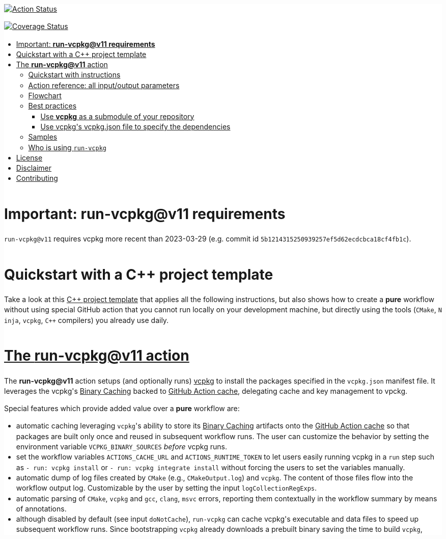 [![Action Status](https://github.com/lukka/run-vcpkg/workflows/build-test/badge.svg)](https://github.com/lukka/run-vcpkg/actions)

[![Coverage Status](https://coveralls.io/repos/github/lukka/run-vcpkg/badge.svg?branch=main)](https://coveralls.io/github/lukka/run-vcpkg?branch=main)

- [Important: **run-vcpkg@v11 requirements**](#important-run-vcpkgv11-requirements)
- [Quickstart with a C++ project template](#quickstart-with-a-c-project-template)
- [The **run-vcpkg@v11** action](#the-run-vcpkgv11-action)
  - [Quickstart with instructions](#quickstart-with-instructions)
  - [Action reference: all input/output parameters](#action-reference-all-inputoutput-parameters)
  - [Flowchart](#flowchart)
  - [Best practices](#best-practices)
    - [Use **vcpkg** as a submodule of your repository](#use-vcpkg-as-a-submodule-of-your-repository)
    - [Use vcpkg's vcpkg.json file to specify the dependencies](#use-vcpkgs-vcpkgjson-file-to-specify-the-dependencies)
  - [Samples](#samples)
  - [Who is using `run-vcpkg`](#who-is-using-run-vcpkg)
- [License](#license)
- [Disclaimer](#disclaimer)
- [Contributing](#contributing)

# Important: **run-vcpkg@v11 requirements**

`run-vcpkg@v11` requires vcpkg more recent than 2023-03-29 (e.g. commit id `5b1214315250939257ef5d62ecdcbca18cf4fb1c`).

# Quickstart with a C++ project template

Take a look at this [C++ project template](https://github.com/lukka/CppCMakeVcpkgTemplate/tree/v11) that applies all the following instructions, but also shows how to create a __pure__ workflow without using special GitHub action that you cannot run locally on your development machine, but directly using the tools (`CMake`, `Ninja`, `vcpkg`, `C++` compilers) you already use daily.

# [The **run-vcpkg@v11** action](https://github.com/marketplace/actions/run-vcpkg)

The **run-vcpkg@v11** action setups (and optionally runs) [vcpkg](https://github.com/microsoft/vcpkg) to install the packages specified in the `vcpkg.json` manifest file.
It leverages the vcpkg's [Binary Caching](https://learn.microsoft.com/en-us/vcpkg/users/binarycaching) backed to [GitHub Action cache](https://docs.github.com/en/actions/using-workflows/caching-dependencies-to-speed-up-workflows), delegating cache and key management to vpckg.

Special features which provide added value over a __pure__ workflow are:
  - automatic caching leveraging `vcpkg`'s ability to store its [Binary Caching](https://learn.microsoft.com/en-us/vcpkg/users/binarycaching) artifacts onto the [GitHub Action cache](https://docs.github.com/en/actions/using-workflows/caching-dependencies-to-speed-up-workflows) so that packages are built only once and reused in subsequent workflow runs. The user can customize the behavior by setting the environment variable `VCPKG_BINARY_SOURCES` *before* vcpkg runs.
  - set the workflow variables `ACTIONS_CACHE_URL` and `ACTIONS_RUNTIME_TOKEN` to let users easily running vcpkg
  in a `run` step such as `- run: vcpkg install` or `- run: vcpkg integrate install` without forcing the
  users to set the variables manually.
  - automatic dump of log files created by `CMake` (e.g., `CMakeOutput.log`) and `vcpkg`. The content of those files flow into the workflow output log. Customizable by the user by setting the input `logCollectionRegExps`.
  - automatic parsing of `CMake`, `vcpkg` and `gcc`, `clang`, `msvc` errors, reporting them contextually in the workflow summary by means of annotations.
  - although disabled by default (see input `doNotCache`), `run-vcpkg` can cache vcpkg's executable and data files to speed up subsequent workflow runs. Since bootstrapping `vcpkg` already downloads a prebuilt binary saving the time to build `vcpkg`,